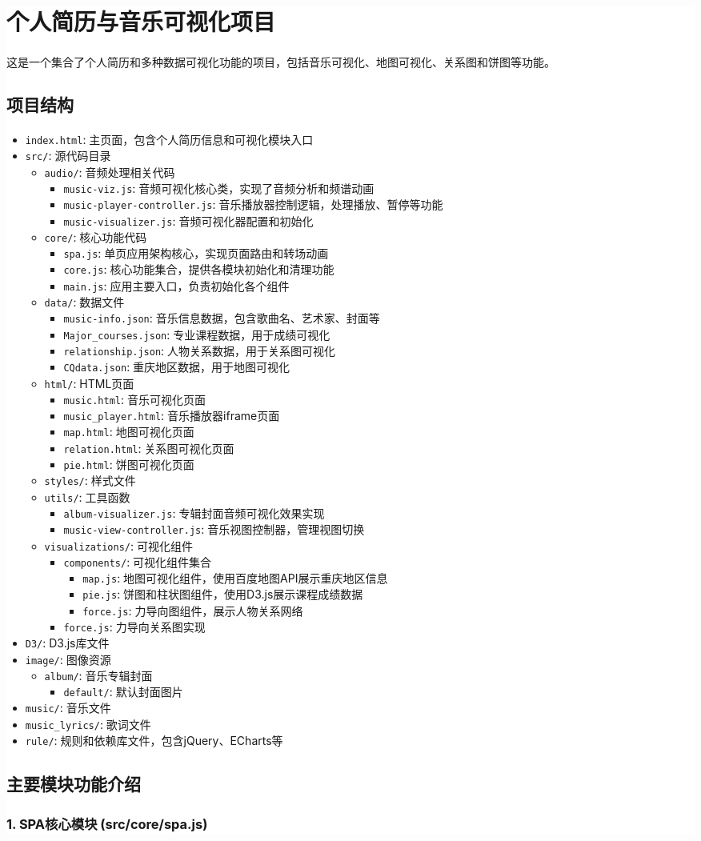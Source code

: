 # 个人简历与音乐可视化项目

这是一个集合了个人简历和多种数据可视化功能的项目，包括音乐可视化、地图可视化、关系图和饼图等功能。

## 项目结构

- `index.html`: 主页面，包含个人简历信息和可视化模块入口
- `src/`: 源代码目录
  - `audio/`: 音频处理相关代码
    - `music-viz.js`: 音频可视化核心类，实现了音频分析和频谱动画
    - `music-player-controller.js`: 音乐播放器控制逻辑，处理播放、暂停等功能
    - `music-visualizer.js`: 音频可视化器配置和初始化
  - `core/`: 核心功能代码
    - `spa.js`: 单页应用架构核心，实现页面路由和转场动画
    - `core.js`: 核心功能集合，提供各模块初始化和清理功能
    - `main.js`: 应用主要入口，负责初始化各个组件
  - `data/`: 数据文件
    - `music-info.json`: 音乐信息数据，包含歌曲名、艺术家、封面等
    - `Major_courses.json`: 专业课程数据，用于成绩可视化
    - `relationship.json`: 人物关系数据，用于关系图可视化
    - `CQdata.json`: 重庆地区数据，用于地图可视化
  - `html/`: HTML页面
    - `music.html`: 音乐可视化页面
    - `music_player.html`: 音乐播放器iframe页面
    - `map.html`: 地图可视化页面
    - `relation.html`: 关系图可视化页面
    - `pie.html`: 饼图可视化页面
  - `styles/`: 样式文件
  - `utils/`: 工具函数
    - `album-visualizer.js`: 专辑封面音频可视化效果实现
    - `music-view-controller.js`: 音乐视图控制器，管理视图切换
  - `visualizations/`: 可视化组件
    - `components/`: 可视化组件集合
      - `map.js`: 地图可视化组件，使用百度地图API展示重庆地区信息
      - `pie.js`: 饼图和柱状图组件，使用D3.js展示课程成绩数据
      - `force.js`: 力导向图组件，展示人物关系网络
    - `force.js`: 力导向关系图实现
- `D3/`: D3.js库文件
- `image/`: 图像资源
  - `album/`: 音乐专辑封面
    - `default/`: 默认封面图片
- `music/`: 音乐文件
- `music_lyrics/`: 歌词文件
- `rule/`: 规则和依赖库文件，包含jQuery、ECharts等

## 主要模块功能介绍

### 1. SPA核心模块 (src/core/spa.js)
